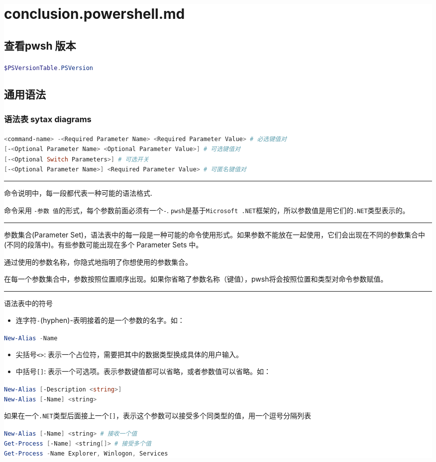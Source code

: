 # conclusion.powershell.md

## 查看pwsh 版本

```powershell
$PSVersionTable.PSVersion
```

## 通用语法

### 语法表 sytax diagrams

```powershell
<command-name> -<Required Parameter Name> <Required Parameter Value> # 必选键值对 
[-<Optional Parameter Name> <Optional Parameter Value>] # 可选键值对
[-<Optional Switch Parameters>] # 可选开关
[-<Optional Parameter Name>] <Required Parameter Value> # 可匿名键值对
```

***
命令说明中，每一段都代表一种可能的语法格式.

命令采用 `-参数 值`的形式，每个参数前面必须有一个`-`.
`pwsh`是基于`Microsoft .NET`框架的，所以参数值是用它们的`.NET`类型表示的。

***
参数集合(Parameter Set)，语法表中的每一段是一种可能的命令使用形式。如果参数不能放在一起使用，它们会出现在不同的参数集合中(不同的段落中)。有些参数可能出现在多个 Parameter Sets 中。

通过使用的参数名称，你隐式地指明了你想使用的参数集合。

在每一个参数集合中，参数按照位置顺序出现。如果你省略了参数名称（键值），pwsh将会按照位置和类型对命令参数赋值。

***
语法表中的符号

+ 连字符`-`(hyphen)-表明接着的是一个参数的名字。如：

```powershell
New-Alias -Name
```

+ 尖括号`<>`: 表示一个占位符，需要把其中的数据类型换成具体的用户输入。

+ 中括号`[]`: 表示一个可选项。表示参数键值都可以省略，或者参数值可以省略。如：

```powershell
New-Alias [-Description <string>]
New-Alias [-Name] <string>
```

如果在一个`.NET`类型后面接上一个`[]`，表示这个参数可以接受多个同类型的值，用一个逗号分隔列表

```powershell
New-Alias [-Name] <string> # 接收一个值
Get-Process [-Name] <string[]> # 接受多个值
Get-Process -Name Explorer, Winlogon, Services
```


[itanders-command-history]: https://blog.csdn.net/itanders/article/details/51344419
[class Enum]: https://docs.microsoft.com/zh-cn/dotnet/api/system.enum?redirectedfrom=MSDN&view=netframework-4.8#definition